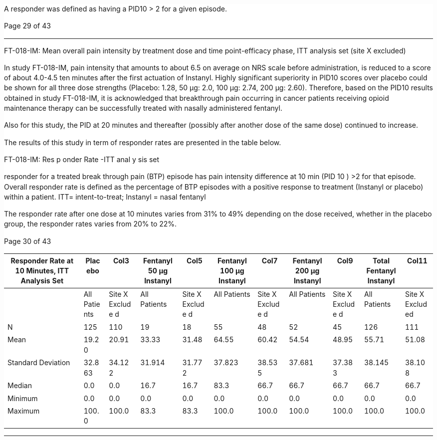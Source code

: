 A responder was defined as having a PID10 > 2 for a given episode.

Page 29 of 43


-----

FT-018-IM: Mean overall pain intensity by treatment dose and time point-efficacy phase, ITT analysis
set (site X excluded)

In study FT-018-IM, pain intensity that amounts to about 6.5 on average on NRS scale before
administration, is reduced to a score of about 4.0-4.5 ten minutes after the first actuation of Instanyl.
Highly significant superiority in PID10 scores over placebo could be shown for all three dose
strengths (Placebo: 1.28, 50 µg: 2.0, 100 µg: 2.74, 200 µg: 2.60). Therefore, based on the PID10
results obtained in study FT-018-IM, it is acknowledged that breakthrough pain occurring in cancer
patients receiving opioid maintenance therapy can be successfully treated with nasally administered
fentanyl.

Also for this study, the PID at 20 minutes and thereafter (possibly after another dose of the same dose)
continued to increase.

The results of this study in term of responder rates are presented in the table below.

FT-018-IM: Res p onder Rate -ITT anal y sis set

responder for a treated break through pain (BTP) episode has pain intensity difference at 10 min (PID 10 ) >2 for that episode.
Overall responder rate is defined as the percentage of
BTP episodes with a positive response to treatment (Instanyl or placebo) within a patient. ITT= intent-to-treat; Instanyl = nasal
fentanyl

The responder rate after one dose at 10 minutes varies from 31% to 49% depending on the dose
received, whether in the placebo group, the responder rates varies from 20% to 22%.

Page 30 of 43

|Responder Rate at 10 Minutes, ITT Analysis Set|Placebo|Col3|Fentanyl 50 µg Instanyl|Col5|Fentanyl 100 µg Instanyl|Col7|Fentanyl 200 µg Instanyl|Col9|Total Fentanyl Instanyl|Col11|
|---|---|---|---|---|---|---|---|---|---|---|
||All Patie nts|Site X Exclude d|All Patients|Site X Exclude d|All Patients|Site X Exclude d|All Patients|Site X Exclude d|All Patients|Site X Exclud ed|
|N|125|110|19|18|55|48|52|45|126|111|
|Mean|19.2 0|20.91|33.33|31.48|64.55|60.42|54.54|48.95|55.71|51.08|
|Standard Deviation|32.8 63|34.122|31.914|31.772|37.823|38.535|37.681|37.383|38.145|38.108|
|Median|0.0|0.0|16.7|16.7|83.3|66.7|66.7|66.7|66.7|66.7|
|Minimum|0.0|0.0|0.0|0.0|0.0|0.0|0.0|0.0|0.0|0.0|
|Maximum|100. 0|100.0|83.3|83.3|100.0|100.0|100.0|100.0|100.0|100.0|


-----
